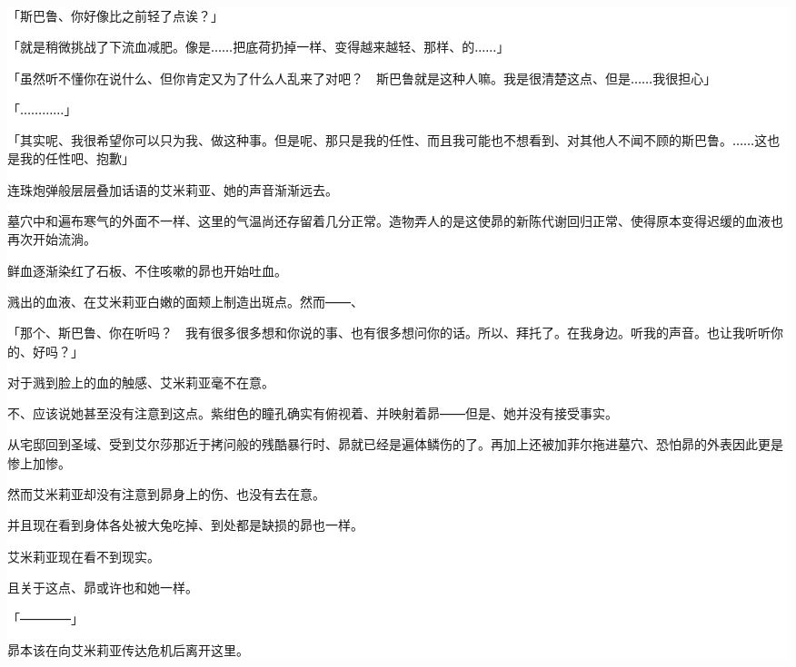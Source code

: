 
「斯巴鲁、你好像比之前轻了点诶？」



「就是稍微挑战了下流血减肥。像是……把底荷扔掉一样、变得越来越轻、那样、的……」



「虽然听不懂你在说什么、但你肯定又为了什么人乱来了对吧？　斯巴鲁就是这种人嘛。我是很清楚这点、但是……我很担心」



「…………」



「其实呢、我很希望你可以只为我、做这种事。但是呢、那只是我的任性、而且我可能也不想看到、对其他人不闻不顾的斯巴鲁。……这也是我的任性吧、抱歉」



连珠炮弹般层层叠加话语的艾米莉亚、她的声音渐渐远去。



墓穴中和遍布寒气的外面不一样、这里的气温尚还存留着几分正常。造物弄人的是这使昴的新陈代谢回归正常、使得原本变得迟缓的血液也再次开始流淌。



鲜血逐渐染红了石板、不住咳嗽的昴也开始吐血。



溅出的血液、在艾米莉亚白嫩的面颊上制造出斑点。然而――、



「那个、斯巴鲁、你在听吗？　我有很多很多想和你说的事、也有很多想问你的话。所以、拜托了。在我身边。听我的声音。也让我听听你的、好吗？」



对于溅到脸上的血的触感、艾米莉亚毫不在意。



不、应该说她甚至没有注意到这点。紫绀色的瞳孔确实有俯视着、并映射着昴――但是、她并没有接受事实。



从宅邸回到圣域、受到艾尔莎那近于拷问般的残酷暴行时、昴就已经是遍体鳞伤的了。再加上还被加菲尔拖进墓穴、恐怕昴的外表因此更是惨上加惨。



然而艾米莉亚却没有注意到昴身上的伤、也没有去在意。



并且现在看到身体各处被大兔吃掉、到处都是缺损的昴也一样。



艾米莉亚现在看不到现实。



且关于这点、昴或许也和她一样。



「――――」



昴本该在向艾米莉亚传达危机后离开这里。


